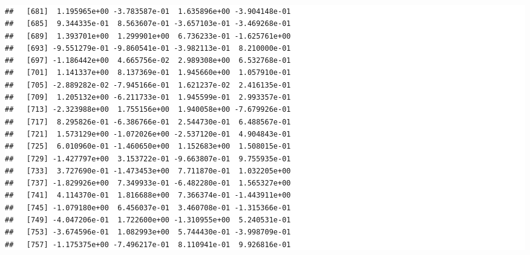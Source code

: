     ##   [681]  1.195965e+00 -3.783587e-01  1.635896e+00 -3.904148e-01
    ##   [685]  9.344335e-01  8.563607e-01 -3.657103e-01 -3.469268e-01
    ##   [689]  1.393701e+00  1.299901e+00  6.736233e-01 -1.625761e+00
    ##   [693] -9.551279e-01 -9.860541e-01 -3.982113e-01  8.210000e-01
    ##   [697] -1.186442e+00  4.665756e-02  2.989308e+00  6.532768e-01
    ##   [701]  1.141337e+00  8.137369e-01  1.945660e+00  1.057910e-01
    ##   [705] -2.889282e-02 -7.945166e-01  1.621237e-02  2.416135e-01
    ##   [709]  1.205132e+00 -6.211733e-01  1.945599e-01  2.993357e-01
    ##   [713] -2.323988e+00  1.755156e+00  1.940058e+00 -7.679926e-01
    ##   [717]  8.295826e-01 -6.386766e-01  2.544730e-01  6.488567e-01
    ##   [721]  1.573129e+00 -1.072026e+00 -2.537120e-01  4.904843e-01
    ##   [725]  6.010960e-01 -1.460650e+00  1.152683e+00  1.508015e-01
    ##   [729] -1.427797e+00  3.153722e-01 -9.663807e-01  9.755935e-01
    ##   [733]  3.727690e-01 -1.473453e+00  7.711870e-01  1.032205e+00
    ##   [737] -1.829926e+00  7.349933e-01 -6.482280e-01  1.565327e+00
    ##   [741]  4.114370e-01  1.816688e+00  7.366374e-01 -1.443911e+00
    ##   [745] -1.079180e+00  6.456037e-01  3.460708e-01 -1.315366e-01
    ##   [749] -4.047206e-01  1.722600e+00 -1.310955e+00  5.240531e-01
    ##   [753] -3.674596e-01  1.082993e+00  5.744430e-01 -3.998709e-01
    ##   [757] -1.175375e+00 -7.496217e-01  8.110941e-01  9.926816e-01